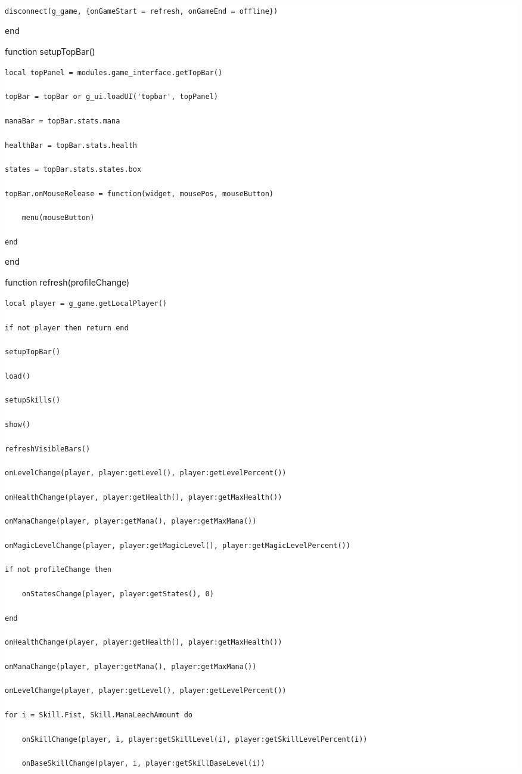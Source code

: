     disconnect(g_game, {onGameStart = refresh, onGameEnd = offline})

end

function setupTopBar()

    local topPanel = modules.game_interface.getTopBar()

    topBar = topBar or g_ui.loadUI('topbar', topPanel)

    manaBar = topBar.stats.mana

    healthBar = topBar.stats.health

    states = topBar.stats.states.box

    topBar.onMouseRelease = function(widget, mousePos, mouseButton)

        menu(mouseButton)

    end

end

function refresh(profileChange)

    local player = g_game.getLocalPlayer()

    if not player then return end

    setupTopBar()

    load()

    setupSkills()

    show()

    refreshVisibleBars()

    onLevelChange(player, player:getLevel(), player:getLevelPercent())

    onHealthChange(player, player:getHealth(), player:getMaxHealth())

    onManaChange(player, player:getMana(), player:getMaxMana())

    onMagicLevelChange(player, player:getMagicLevel(), player:getMagicLevelPercent())

    if not profileChange then

        onStatesChange(player, player:getStates(), 0)

    end

    onHealthChange(player, player:getHealth(), player:getMaxHealth())

    onManaChange(player, player:getMana(), player:getMaxMana())

    onLevelChange(player, player:getLevel(), player:getLevelPercent())

    for i = Skill.Fist, Skill.ManaLeechAmount do

        onSkillChange(player, i, player:getSkillLevel(i), player:getSkillLevelPercent(i))

        onBaseSkillChange(player, i, player:getSkillBaseLevel(i))
